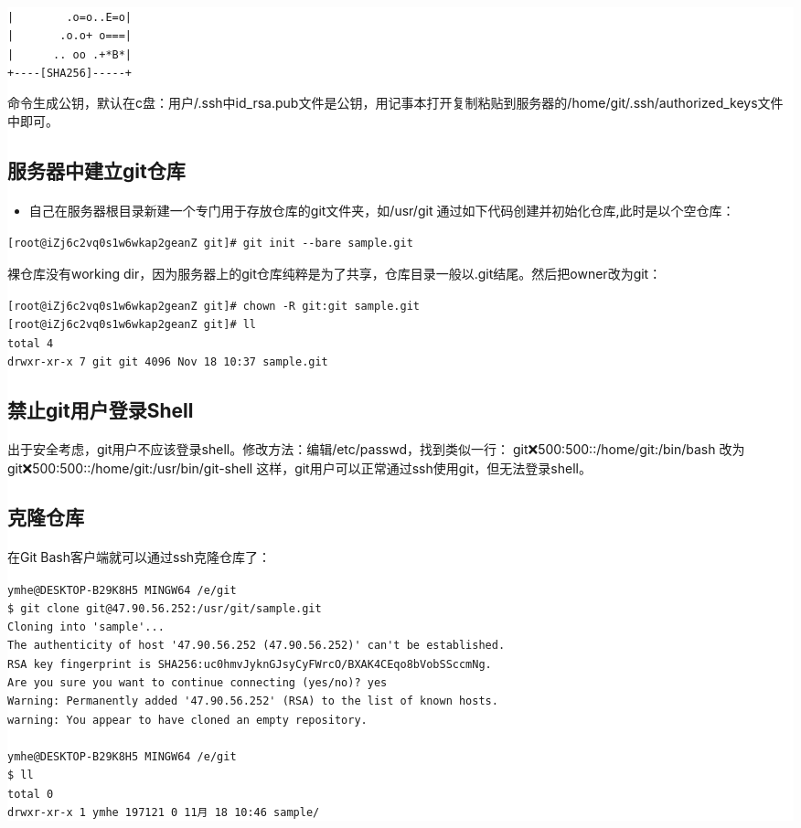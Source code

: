 ```
|        .o=o..E=o|
|       .o.o+ o===|
|      .. oo .+*B*|
+----[SHA256]-----+
```

命令生成公钥，默认在c盘：用户/.ssh中id_rsa.pub文件是公钥，用记事本打开复制粘贴到服务器的/home/git/.ssh/authorized_keys文件中即可。

## 服务器中建立git仓库

- 自己在服务器根目录新建一个专门用于存放仓库的git文件夹，如/usr/git
通过如下代码创建并初始化仓库,此时是以个空仓库：
```
[root@iZj6c2vq0s1w6wkap2geanZ git]# git init --bare sample.git
```

裸仓库没有working dir，因为服务器上的git仓库纯粹是为了共享，仓库目录一般以.git结尾。然后把owner改为git：

```
[root@iZj6c2vq0s1w6wkap2geanZ git]# chown -R git:git sample.git
[root@iZj6c2vq0s1w6wkap2geanZ git]# ll
total 4
drwxr-xr-x 7 git git 4096 Nov 18 10:37 sample.git
```

## 禁止git用户登录Shell

出于安全考虑，git用户不应该登录shell。修改方法：编辑/etc/passwd，找到类似一行：
git:x:500:500::/home/git:/bin/bash
改为
git:x:500:500::/home/git:/usr/bin/git-shell
这样，git用户可以正常通过ssh使用git，但无法登录shell。

## 克隆仓库

在Git Bash客户端就可以通过ssh克隆仓库了：

```
ymhe@DESKTOP-B29K8H5 MINGW64 /e/git
$ git clone git@47.90.56.252:/usr/git/sample.git
Cloning into 'sample'...
The authenticity of host '47.90.56.252 (47.90.56.252)' can't be established.
RSA key fingerprint is SHA256:uc0hmvJyknGJsyCyFWrcO/BXAK4CEqo8bVobSSccmNg.
Are you sure you want to continue connecting (yes/no)? yes
Warning: Permanently added '47.90.56.252' (RSA) to the list of known hosts.
warning: You appear to have cloned an empty repository.

ymhe@DESKTOP-B29K8H5 MINGW64 /e/git
$ ll
total 0
drwxr-xr-x 1 ymhe 197121 0 11月 18 10:46 sample/
```

